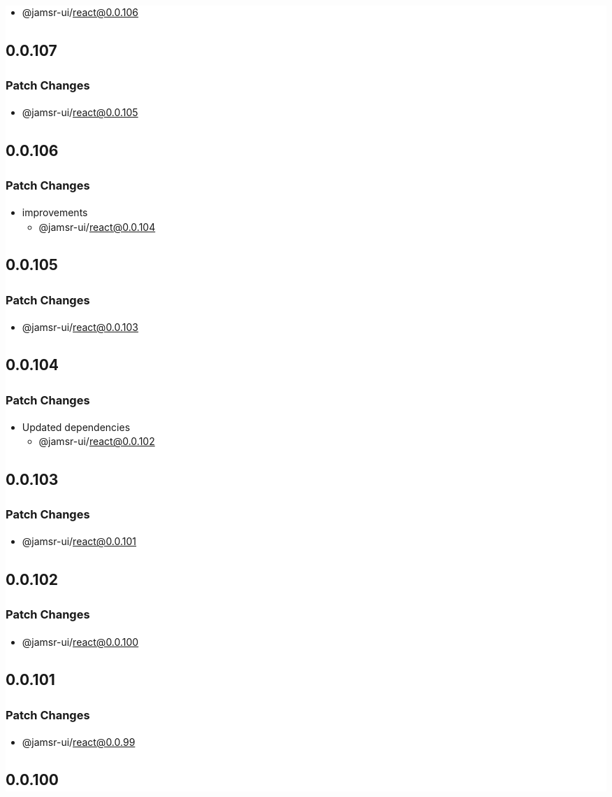 - @jamsr-ui/react@0.0.106

## 0.0.107

### Patch Changes

- @jamsr-ui/react@0.0.105

## 0.0.106

### Patch Changes

- improvements
  - @jamsr-ui/react@0.0.104

## 0.0.105

### Patch Changes

- @jamsr-ui/react@0.0.103

## 0.0.104

### Patch Changes

- Updated dependencies
  - @jamsr-ui/react@0.0.102

## 0.0.103

### Patch Changes

- @jamsr-ui/react@0.0.101

## 0.0.102

### Patch Changes

- @jamsr-ui/react@0.0.100

## 0.0.101

### Patch Changes

- @jamsr-ui/react@0.0.99

## 0.0.100
